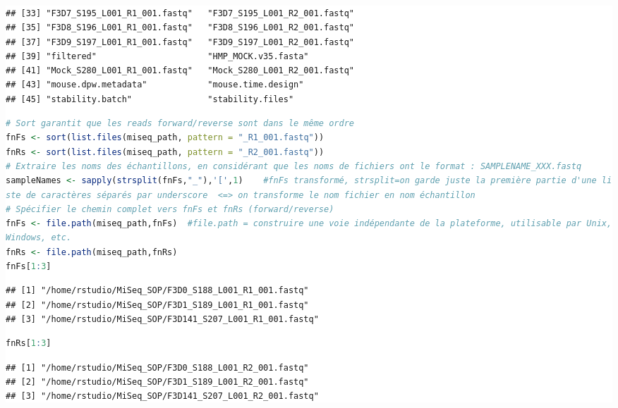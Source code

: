     ## [33] "F3D7_S195_L001_R1_001.fastq"   "F3D7_S195_L001_R2_001.fastq"  
    ## [35] "F3D8_S196_L001_R1_001.fastq"   "F3D8_S196_L001_R2_001.fastq"  
    ## [37] "F3D9_S197_L001_R1_001.fastq"   "F3D9_S197_L001_R2_001.fastq"  
    ## [39] "filtered"                      "HMP_MOCK.v35.fasta"           
    ## [41] "Mock_S280_L001_R1_001.fastq"   "Mock_S280_L001_R2_001.fastq"  
    ## [43] "mouse.dpw.metadata"            "mouse.time.design"            
    ## [45] "stability.batch"               "stability.files"

``` r
# Sort garantit que les reads forward/reverse sont dans le même ordre
fnFs <- sort(list.files(miseq_path, pattern = "_R1_001.fastq"))
fnRs <- sort(list.files(miseq_path, pattern = "_R2_001.fastq"))
# Extraire les noms des échantillons, en considérant que les noms de fichiers ont le format : SAMPLENAME_XXX.fastq
sampleNames <- sapply(strsplit(fnFs,"_"),'[',1)    #fnFs transformé, strsplit=on garde juste la première partie d'une liste de caractères séparés par underscore  <=> on transforme le nom fichier en nom échantillon
# Spécifier le chemin complet vers fnFs et fnRs (forward/reverse)
fnFs <- file.path(miseq_path,fnFs)  #file.path = construire une voie indépendante de la plateforme, utilisable par Unix, Windows, etc.
fnRs <- file.path(miseq_path,fnRs)
fnFs[1:3]
```

    ## [1] "/home/rstudio/MiSeq_SOP/F3D0_S188_L001_R1_001.fastq"  
    ## [2] "/home/rstudio/MiSeq_SOP/F3D1_S189_L001_R1_001.fastq"  
    ## [3] "/home/rstudio/MiSeq_SOP/F3D141_S207_L001_R1_001.fastq"

``` r
fnRs[1:3]
```

    ## [1] "/home/rstudio/MiSeq_SOP/F3D0_S188_L001_R2_001.fastq"  
    ## [2] "/home/rstudio/MiSeq_SOP/F3D1_S189_L001_R2_001.fastq"  
    ## [3] "/home/rstudio/MiSeq_SOP/F3D141_S207_L001_R2_001.fastq"
